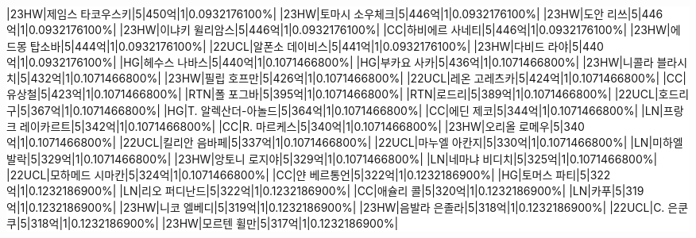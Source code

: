 |23HW|제임스 타코우스키|5|450억|1|0.0932176100%|
|23HW|토마시 소우체크|5|446억|1|0.0932176100%|
|23HW|도안 리쓰|5|446억|1|0.0932176100%|
|23HW|이냐키 윌리암스|5|446억|1|0.0932176100%|
|CC|하비에르 사네티|5|446억|1|0.0932176100%|
|23HW|에드몽 탑소바|5|444억|1|0.0932176100%|
|22UCL|알폰소 데이비스|5|441억|1|0.0932176100%|
|23HW|다비드 라야|5|440억|1|0.0932176100%|
|HG|헤수스 나바스|5|440억|1|0.1071466800%|
|HG|부카요 사카|5|436억|1|0.1071466800%|
|23HW|니콜라 블라시치|5|432억|1|0.1071466800%|
|23HW|필립 호프만|5|426억|1|0.1071466800%|
|22UCL|레온 고레츠카|5|424억|1|0.1071466800%|
|CC|유상철|5|423억|1|0.1071466800%|
|RTN|폴 포그바|5|395억|1|0.1071466800%|
|RTN|로드리|5|389억|1|0.1071466800%|
|22UCL|호드리구|5|367억|1|0.1071466800%|
|HG|T. 알렉산더-아놀드|5|364억|1|0.1071466800%|
|CC|에딘 제코|5|344억|1|0.1071466800%|
|LN|프랑크 레이카르트|5|342억|1|0.1071466800%|
|CC|R. 마르케스|5|340억|1|0.1071466800%|
|23HW|오리올 로메우|5|340억|1|0.1071466800%|
|22UCL|킬리안 음바페|5|337억|1|0.1071466800%|
|22UCL|마누엘 아칸지|5|330억|1|0.1071466800%|
|LN|미하엘 발락|5|329억|1|0.1071466800%|
|23HW|앙토니 로지야|5|329억|1|0.1071466800%|
|LN|네마냐 비디치|5|325억|1|0.1071466800%|
|22UCL|모하메드 시마칸|5|324억|1|0.1071466800%|
|CC|얀 베르통언|5|322억|1|0.1232186900%|
|HG|토머스 파티|5|322억|1|0.1232186900%|
|LN|리오 퍼디난드|5|322억|1|0.1232186900%|
|CC|애슐리 콜|5|320억|1|0.1232186900%|
|LN|카푸|5|319억|1|0.1232186900%|
|23HW|니코 엘베디|5|319억|1|0.1232186900%|
|23HW|음발라 은졸라|5|318억|1|0.1232186900%|
|22UCL|C. 은쿤쿠|5|318억|1|0.1232186900%|
|23HW|모르텐 휠만|5|317억|1|0.1232186900%|